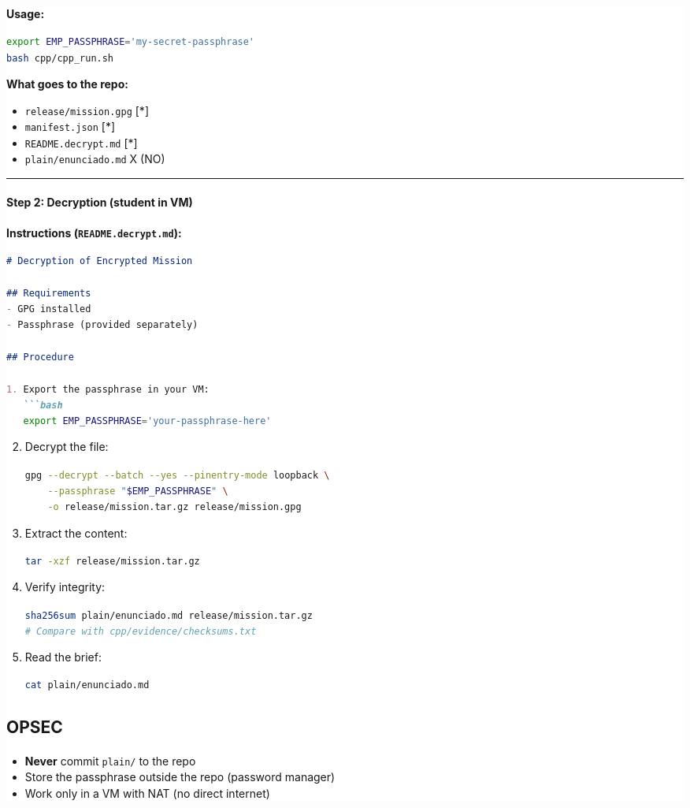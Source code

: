 **Usage:**

```bash
export EMP_PASSPHRASE='my-secret-passphrase'
bash cpp/cpp_run.sh
```

**What goes to the repo:**

* `release/mission.gpg` [*]
* `manifest.json` [*]
* `README.decrypt.md` [*]
* `plain/enunciado.md` X (NO)

---

#### **Step 2: Decryption (student in VM)**

**Instructions (`README.decrypt.md`):**

````markdown
# Decryption of Encrypted Mission

## Requirements
- GPG installed
- Passphrase (provided separately)

## Procedure

1. Export the passphrase in your VM:
   ```bash
   export EMP_PASSPHRASE='your-passphrase-here'
````

2. Decrypt the file:

   ```bash
   gpg --decrypt --batch --yes --pinentry-mode loopback \
       --passphrase "$EMP_PASSPHRASE" \
       -o release/mission.tar.gz release/mission.gpg
   ```

3. Extract the content:

   ```bash
   tar -xzf release/mission.tar.gz
   ```

4. Verify integrity:

   ```bash
   sha256sum plain/enunciado.md release/mission.tar.gz
   # Compare with cpp/evidence/checksums.txt
   ```

5. Read the brief:

   ```bash
   cat plain/enunciado.md
   ```

## OPSEC

* **Never** commit `plain/` to the repo
* Store the passphrase outside the repo (password manager)
* Work only in a VM with NAT (no direct internet)
